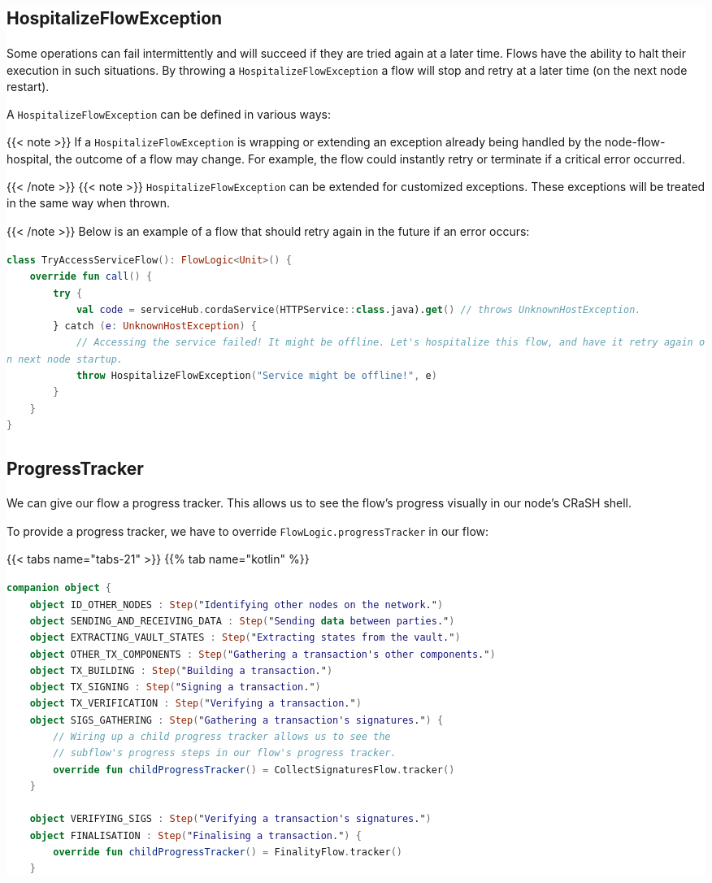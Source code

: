
## HospitalizeFlowException

Some operations can fail intermittently and will succeed if they are tried again at a later time. Flows have the ability to halt their
execution in such situations. By throwing a `HospitalizeFlowException` a flow will stop and retry at a later time (on the next node restart).

A `HospitalizeFlowException` can be defined in various ways:

{{< note >}}
If a `HospitalizeFlowException` is wrapping or extending an exception already being handled by the node-flow-hospital, the outcome of a flow may change. For example, the flow
could instantly retry or terminate if a critical error occurred.

{{< /note >}}
{{< note >}}
`HospitalizeFlowException` can be extended for customized exceptions. These exceptions will be treated in the same way when thrown.

{{< /note >}}
Below is an example of a flow that should retry again in the future if an error occurs:

```kotlin
class TryAccessServiceFlow(): FlowLogic<Unit>() {
    override fun call() {
        try {
            val code = serviceHub.cordaService(HTTPService::class.java).get() // throws UnknownHostException.
        } catch (e: UnknownHostException) {
            // Accessing the service failed! It might be offline. Let's hospitalize this flow, and have it retry again on next node startup.
            throw HospitalizeFlowException("Service might be offline!", e)
        }
    }
}
```


## ProgressTracker

We can give our flow a progress tracker. This allows us to see the flow’s progress visually in our node’s CRaSH shell.

To provide a progress tracker, we have to override `FlowLogic.progressTracker` in our flow:

{{< tabs name="tabs-21" >}}
{{% tab name="kotlin" %}}
```kotlin
companion object {
    object ID_OTHER_NODES : Step("Identifying other nodes on the network.")
    object SENDING_AND_RECEIVING_DATA : Step("Sending data between parties.")
    object EXTRACTING_VAULT_STATES : Step("Extracting states from the vault.")
    object OTHER_TX_COMPONENTS : Step("Gathering a transaction's other components.")
    object TX_BUILDING : Step("Building a transaction.")
    object TX_SIGNING : Step("Signing a transaction.")
    object TX_VERIFICATION : Step("Verifying a transaction.")
    object SIGS_GATHERING : Step("Gathering a transaction's signatures.") {
        // Wiring up a child progress tracker allows us to see the
        // subflow's progress steps in our flow's progress tracker.
        override fun childProgressTracker() = CollectSignaturesFlow.tracker()
    }

    object VERIFYING_SIGS : Step("Verifying a transaction's signatures.")
    object FINALISATION : Step("Finalising a transaction.") {
        override fun childProgressTracker() = FinalityFlow.tracker()
    }
```